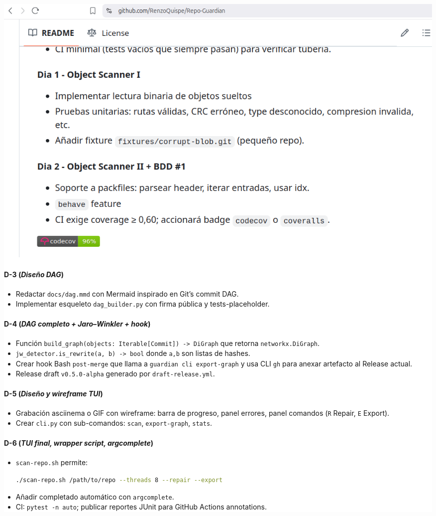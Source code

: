 ![](./imagenes/D2_4.png) 

#### D-3 (*Diseño DAG*)  

* Redactar `docs/dag.mmd` con Mermaid inspirado en Git’s commit DAG.  
* Implementar esqueleto `dag_builder.py` con firma pública y tests-placeholder.  

#### D-4 (*DAG completo + Jaro–Winkler + hook*)  

* Función `build_graph(objects: Iterable[Commit]) -> DiGraph` que retorna `networkx.DiGraph`.  
* `jw_detector.is_rewrite(a, b) -> bool` donde `a,b` son listas de hashes.  
* Crear hook Bash `post-merge` que llama a `guardian cli export-graph` y usa CLI `gh` para anexar artefacto al Release actual.  
* Release draft `v0.5.0-alpha` generado por `draft-release.yml`.

#### D-5 (*Diseño y wireframe TUI*)  

* Grabación asciinema o GIF con wireframe: barra de progreso, panel errores, panel comandos (`R` Repair, `E` Export).  
* Crear `cli.py` con sub-comandos: `scan`, `export-graph`, `stats`.  

#### D-6 (*TUI final, wrapper script, argcomplete*)  

* `scan-repo.sh` permite:  
  ```bash
  ./scan-repo.sh /path/to/repo --threads 8 --repair --export
  ```  
* Añadir completado automático con `argcomplete`.  
* CI: `pytest -n auto`; publicar reportes JUnit para GitHub Actions annotations.
